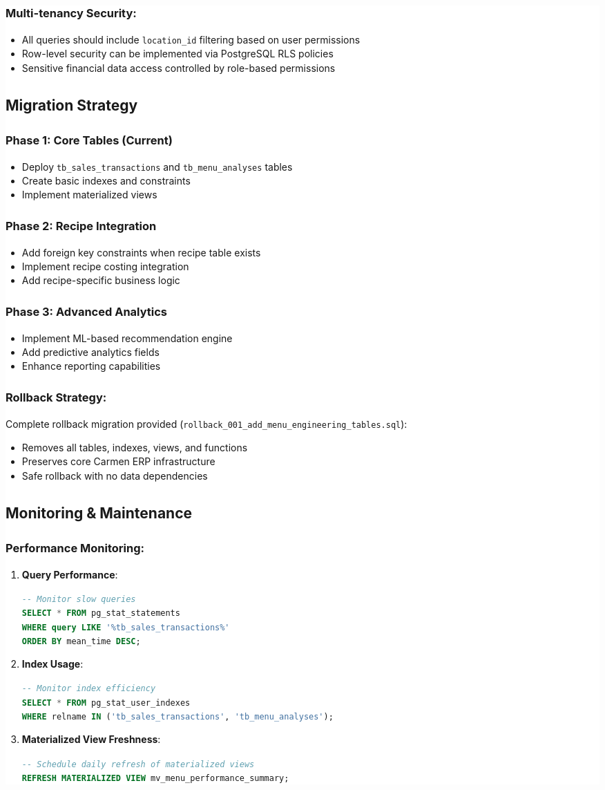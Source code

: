 ### Multi-tenancy Security:

- All queries should include `location_id` filtering based on user permissions
- Row-level security can be implemented via PostgreSQL RLS policies
- Sensitive financial data access controlled by role-based permissions

## Migration Strategy

### Phase 1: Core Tables (Current)
- Deploy `tb_sales_transactions` and `tb_menu_analyses` tables
- Create basic indexes and constraints
- Implement materialized views

### Phase 2: Recipe Integration
- Add foreign key constraints when recipe table exists
- Implement recipe costing integration
- Add recipe-specific business logic

### Phase 3: Advanced Analytics
- Implement ML-based recommendation engine
- Add predictive analytics fields
- Enhance reporting capabilities

### Rollback Strategy:

Complete rollback migration provided (`rollback_001_add_menu_engineering_tables.sql`):
- Removes all tables, indexes, views, and functions
- Preserves core Carmen ERP infrastructure
- Safe rollback with no data dependencies

## Monitoring & Maintenance

### Performance Monitoring:

1. **Query Performance**:
   ```sql
   -- Monitor slow queries
   SELECT * FROM pg_stat_statements 
   WHERE query LIKE '%tb_sales_transactions%' 
   ORDER BY mean_time DESC;
   ```

2. **Index Usage**:
   ```sql
   -- Monitor index efficiency
   SELECT * FROM pg_stat_user_indexes 
   WHERE relname IN ('tb_sales_transactions', 'tb_menu_analyses');
   ```

3. **Materialized View Freshness**:
   ```sql
   -- Schedule daily refresh of materialized views
   REFRESH MATERIALIZED VIEW mv_menu_performance_summary;
   ```
